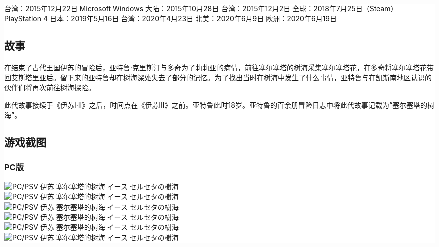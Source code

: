 </tr>
<tr>
<td></td>
<td>台湾：2015年12月22日</td>
</tr>
<tr>
<td></td>
<td>Microsoft Windows</td>
</tr>
<tr>
<td></td>
<td>大陆：2015年10月28日</td>
</tr>
<tr>
<td></td>
<td>台湾：2015年12月2日</td>
</tr>
<tr>
<td></td>
<td>全球：2018年7月25日（Steam）</td>
</tr>
<tr>
<td></td>
<td>PlayStation 4</td>
</tr>
<tr>
<td></td>
<td>日本：2019年5月16日</td>
</tr>
<tr>
<td></td>
<td>台湾：2020年4月23日</td>
</tr>
<tr>
<td></td>
<td>北美：2020年6月9日</td>
</tr>
<tr>
<td></td>
<td>欧洲：2020年6月19日</td>
</tr>
</tbody>
</table>
<a name="ci_title0"></a>
<h2>故事</h2>
在结束了古代王国伊苏的冒险后，亚特鲁·克里斯汀与多奇为了莉莉亚的病情，前往塞尔塞塔的树海采集塞尔塞塔花，在多奇将塞尔塞塔花带回艾斯塔里亚后。留下来的亚特鲁却在树海深处失去了部分的记忆。为了找出当时在树海中发生了什么事情，亚特鲁与在凯斯南地区认识的伙伴们将再次前往树海探险。

此代故事接续于《伊苏I·II》之后，时间点在《伊苏III》之前。亚特鲁此时18岁。亚特鲁的百余册冒险日志中将此代故事记载为“塞尔塞塔的树海”。

<a name="ci_title1"></a>
<h2>游戏截图</h2>
<a name="ci_title2"></a>
<h3>PC版</h3>
<img style="display: block; margin-left: auto; margin-right: auto; width: 100%; height: auto;" title="伊苏 塞尔塞塔的树海 PC版 游戏截图" src="https://lad.sfcrom.cn/wp-content/uploads/2024/01/20240126_65b39189eec25.jpg" alt="PC/PSV 伊苏 塞尔塞塔的树海 イース セルセタの樹海" />
<img style="display: block; margin-left: auto; margin-right: auto; width: 100%; height: auto;" title="伊苏 塞尔塞塔的树海 PC版 游戏截图" src="https://lad.sfcrom.cn/wp-content/uploads/2024/01/20240126_65b3918a1c117.jpg" alt="PC/PSV 伊苏 塞尔塞塔的树海 イース セルセタの樹海" />
<img style="display: block; margin-left: auto; margin-right: auto; width: 100%; height: auto;" title="伊苏 塞尔塞塔的树海 PC版 游戏截图" src="https://lad.sfcrom.cn/wp-content/uploads/2024/01/20240126_65b3918a45cb1.jpg" alt="PC/PSV 伊苏 塞尔塞塔的树海 イース セルセタの樹海" />
<img style="display: block; margin-left: auto; margin-right: auto; width: 100%; height: auto;" title="伊苏 塞尔塞塔的树海 PC版 游戏截图" src="https://lad.sfcrom.cn/wp-content/uploads/2024/01/20240126_65b3918a63956.jpg" alt="PC/PSV 伊苏 塞尔塞塔的树海 イース セルセタの樹海" />
<img style="display: block; margin-left: auto; margin-right: auto; width: 100%; height: auto;" title="伊苏 塞尔塞塔的树海 PC版 游戏截图" src="https://lad.sfcrom.cn/wp-content/uploads/2024/01/20240126_65b3918a85bb5.jpg" alt="PC/PSV 伊苏 塞尔塞塔的树海 イース セルセタの樹海" />
<img style="display: block; margin-left: auto; margin-right: auto; width: 100%; height: auto;" title="伊苏 塞尔塞塔的树海 PC版 游戏截图" src="https://lad.sfcrom.cn/wp-content/uploads/2024/01/20240126_65b3918aa4f39.jpg" alt="PC/PSV 伊苏 塞尔塞塔的树海 イース セルセタの樹海" />